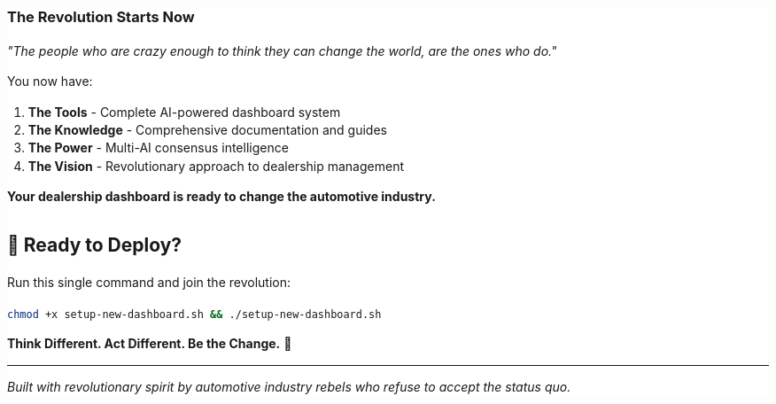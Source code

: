### The Revolution Starts Now

*"The people who are crazy enough to think they can change the world, are the ones who do."*

You now have:
1. **The Tools** - Complete AI-powered dashboard system
2. **The Knowledge** - Comprehensive documentation and guides
3. **The Power** - Multi-AI consensus intelligence
4. **The Vision** - Revolutionary approach to dealership management

**Your dealership dashboard is ready to change the automotive industry.**

## 🚀 Ready to Deploy?

Run this single command and join the revolution:

```bash
chmod +x setup-new-dashboard.sh && ./setup-new-dashboard.sh
```

**Think Different. Act Different. Be the Change.** 🚀

---

*Built with revolutionary spirit by automotive industry rebels who refuse to accept the status quo.*